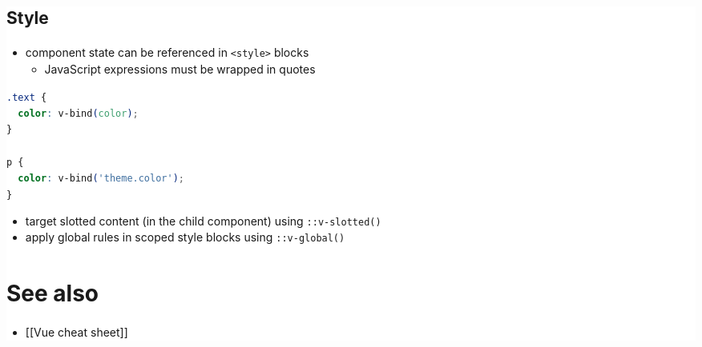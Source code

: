 ## Style

- component state can be referenced in `<style>` blocks
    - JavaScript expressions must be wrapped in quotes

```css
.text {
  color: v-bind(color);
}

p {
  color: v-bind('theme.color');
}
```

- target slotted content (in the child component) using `::v-slotted()`
- apply global rules in scoped style blocks using `::v-global()`

# See also

- [[Vue cheat sheet]]
